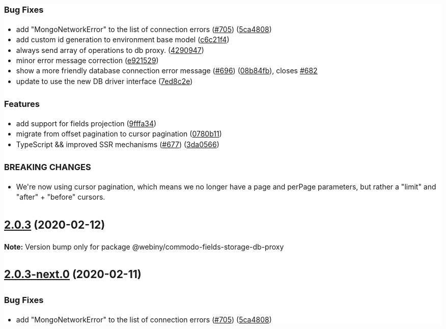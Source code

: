 
### Bug Fixes

* add "MongoNetworkError" to the list of connection errors ([#705](https://github.com/webiny/commodo/issues/705)) ([5ca4808](https://github.com/webiny/commodo/commit/5ca480886f6e3e77d5cb6cd11b10f58d7018bc24))
* add custom id generation to environment base model ([c6c21f4](https://github.com/webiny/commodo/commit/c6c21f404aa11b2eed10fb75f72f129932318637))
* always send array of operations to db proxy. ([4290947](https://github.com/webiny/commodo/commit/4290947790e1c105569a0bd7ced421ae2dbdf203))
* minor error message correction ([e921529](https://github.com/webiny/commodo/commit/e921529997fed7fa80c00eb09e1029af7dcb9520))
* show a more friendly database connection error message ([#696](https://github.com/webiny/commodo/issues/696)) ([08b84fb](https://github.com/webiny/commodo/commit/08b84fb0444a640b1425008a46eb9c919afa7a77)), closes [#682](https://github.com/webiny/commodo/issues/682)
* update to use the new DB driver interface ([7ed8c2e](https://github.com/webiny/commodo/commit/7ed8c2e3e08c5e59609b995cac66d57249433f64))


### Features

* add support for fields projection ([9fffa34](https://github.com/webiny/commodo/commit/9fffa34fbe77b2831fd836d20ea9c3e7b004145d))
* migrate from offset pagination to cursor pagination ([0780b11](https://github.com/webiny/commodo/commit/0780b116f293c8da686b91e0612dd4ee254c5554))
* TypeScript && improved SSR mechanisms ([#677](https://github.com/webiny/commodo/issues/677)) ([3da0566](https://github.com/webiny/commodo/commit/3da0566f29e1d46df0e7c357be0b42bdaa4c7d2b))


### BREAKING CHANGES

* We're now using cursor pagination, which means we no longer have a page and perPage parameters, but rather a "limit" and "after" + "before" cursors.





## [2.0.3](https://github.com/webiny/commodo/compare/@webiny/commodo-fields-storage-db-proxy@2.0.3-next.0...@webiny/commodo-fields-storage-db-proxy@2.0.3) (2020-02-12)

**Note:** Version bump only for package @webiny/commodo-fields-storage-db-proxy





## [2.0.3-next.0](https://github.com/webiny/commodo/compare/@webiny/commodo-fields-storage-db-proxy@2.0.2...@webiny/commodo-fields-storage-db-proxy@2.0.3-next.0) (2020-02-11)


### Bug Fixes

* add "MongoNetworkError" to the list of connection errors ([#705](https://github.com/webiny/commodo/issues/705)) ([5ca4808](https://github.com/webiny/commodo/commit/5ca480886f6e3e77d5cb6cd11b10f58d7018bc24))
